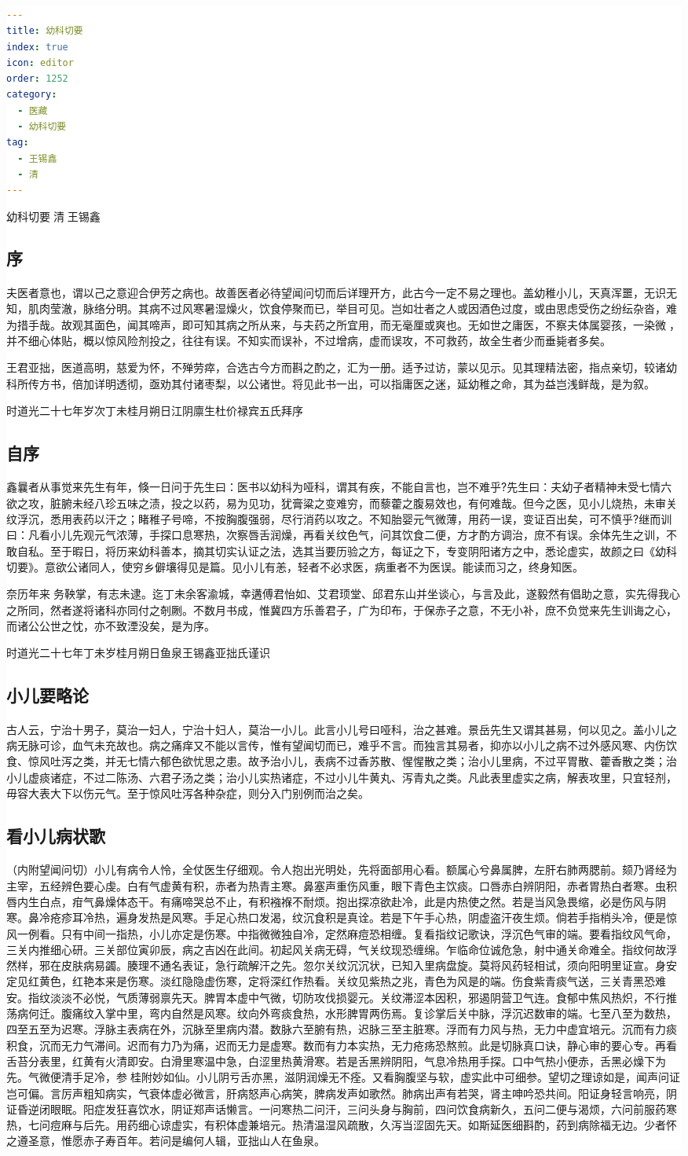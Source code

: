 ```yaml
---
title: 幼科切要
index: true
icon: editor
order: 1252
category:
  - 医藏
  - 幼科切要
tag:
  - 王锡鑫
  - 清
---
```


幼科切要 清 王锡鑫  

## 序  

夫医者意也，谓以己之意迎合伊芳之病也。故善医者必待望闻问切而后详理开方，此古今一定不易之理也。盖幼稚小儿，天真浑噩，无识无知，肌肉莹澈，脉络分明。其病不过风寒暑湿燥火，饮食停聚而已，举目可见。岂如壮者之人或因酒色过度，或由思虑受伤之纷纭杂沓，难为措手哉。故观其面色，闻其啼声，即可知其病之所从来，与夫药之所宜用，而无毫厘或爽也。无如世之庸医，不察夫体属婴孩，一染微 ，并不细心体贴，概以惊风险剂投之，往往有误。不知实而误补，不过增病，虚而误攻，不可救药，故全生者少而垂毙者多矣。  

王君亚拙，医道高明，慈爱为怀，不殚劳瘁，合选古今方而斟之酌之，汇为一册。适予过访，蒙以见示。见其理精法密，指点亲切，较诸幼科所传方书，倍加详明透彻，亟劝其付诸枣梨，以公诸世。将见此书一出，可以指庸医之迷，延幼稚之命，其为益岂浅鲜哉，是为叙。  

时道光二十七年岁次丁未桂月朔日江阴廪生杜价禄宾五氏拜序  

## 自序  

鑫曩者从事觉来先生有年，倏一日问于先生曰：医书以幼科为哑科，谓其有疾，不能自言也，岂不难乎?先生曰：夫幼子者精神未受七情六欲之攻，脏腑未经八珍五味之渍，投之以药，易为见功，犹膏粱之变难穷，而藜藿之腹易效也，有何难哉。但今之医，见小儿烧热，未审关纹浮沉，悉用表药以汗之；睹稚子号啼，不按胸腹强弱，尽行消药以攻之。不知胎婴元气微薄，用药一误，变证百出矣，可不慎乎?继而训曰：凡看小儿先观元气浓薄，手探口息寒热，次察唇舌润燥，再看关纹色气，问其饮食二便，方才酌方调治，庶不有误。余体先生之训，不敢自私。至于暇日，将历来幼科善本，摘其切实认证之法，选其当要历验之方，每证之下，专变阴阳诸方之中，悉论虚实，故颜之曰《幼科切要》。意欲公诸同人，使穷乡僻壤得见是篇。见小儿有恙，轻者不必求医，病重者不为医误。能读而习之，终身知医。  

奈历年来 务鞅掌，有志未逮。迄丁未余客渝城，幸遘傅君怡如、艾君顼堂、邱君东山并坐谈心，与言及此，遂毅然有倡助之意，实先得我心之所同，然者遂将诸科亦同付之剞劂。不数月书成，惟冀四方乐善君子，广为印布，于保赤子之意，不无小补，庶不负觉来先生训诲之心，而诸公公世之忱，亦不致湮没矣，是为序。  

时道光二十七年丁未岁桂月朔日鱼泉王锡鑫亚拙氏谨识  

## 小儿要略论  

古人云，宁治十男子，莫治一妇人，宁治十妇人，莫治一小儿。此言小儿号曰哑科，治之甚难。景岳先生又谓其甚易，何以见之。盖小儿之病无脉可诊，血气未充故也。病之痛痒又不能以言传，惟有望闻切而已，难乎不言。而独言其易者，抑亦以小儿之病不过外感风寒、内伤饮食、惊风吐泻之类，并无七情六郁色欲忧思之患。故予治小儿，表病不过香苏散、惺惺散之类；治小儿里病，不过平胃散、藿香散之类；治小儿虚痰诸症，不过二陈汤、六君子汤之类；治小儿实热诸症，不过小儿牛黄丸、泻青丸之类。凡此表里虚实之病，解表攻里，只宜轻剂，毋容大表大下以伤元气。至于惊风吐泻各种杂症，则分入门别例而治之矣。  

## 看小儿病状歌  

（内附望闻问切）小儿有病令人怜，全仗医生仔细观。令人抱出光明处，先将面部用心看。额属心兮鼻属脾，左肝右肺两腮前。颏乃肾经为主宰，五经辨色要心虔。白有气虚黄有积，赤者为热青主寒。鼻塞声重伤风重，眼下青色主饮痰。口唇赤白辨阴阳，赤者胃热白者寒。虫积唇内生白点，疳气鼻燥体态干。有痛啼哭总不止，有积襁褓不耐烦。抱出探凉欲赴冷，此是内热使之然。若是当风急畏缩，必是伤风与阴寒。鼻冷疮疹耳冷热，遍身发热是风寒。手足心热口发渴，纹沉食积是真诠。若是下午手心热，阴虚盗汗夜生烦。倘若手指梢头冷，便是惊风一例看。只有中间一指热，小儿亦定是伤寒。中指微微独自冷，定然麻痘恐相缠。复看指纹记歌诀，浮沉色气审的端。要看指纹风气命，三关内推细心研。三关部位寅卯辰，病之吉凶在此间。初起风关病无碍，气关纹现恐缠绵。乍临命位诚危急，射中通关命难全。指纹何故浮然样，邪在皮肤病易蠲。腠理不通名表证，急行疏解汗之先。忽尔关纹沉沉状，已知入里病盘旋。莫将风药轻相试，须向阳明里证宣。身安定见红黄色，红艳本来是伤寒。淡红隐隐虚伤寒，定将深红作热看。关纹见紫热之兆，青色为风是的端。伤食紫青痰气送，三关青黑恐难安。指纹淡淡不必悦，气质薄弱禀先天。脾胃本虚中气微，切防攻伐损婴元。关纹滞涩本因积，邪遏阴营卫气连。食郁中焦风热炽，不行推荡病何迁。腹痛纹入掌中里，弯内自然是风寒。纹向外弯痰食热，水形脾胃两伤焉。复诊掌后关中脉，浮沉迟数审的端。七至八至为数热，四至五至为迟寒。浮脉主表病在外，沉脉至里病内潜。数脉六至腑有热，迟脉三至主脏寒。浮而有力风与热，无力中虚宜培元。沉而有力痰积食，沉而无力气滞间。迟而有力乃为痛，迟而无力是虚寒。数而有力本实热，无力疮疡恐熬煎。此是切脉真口诀，静心审的要心专。再看舌苔分表里，红黄有火清即安。白滑里寒温中急，白涩里热黄滑寒。若是舌黑辨阴阳，气息冷热用手探。口中气热小便赤，舌黑必燥下为先。气微便清手足冷，参 桂附妙如仙。小儿阴亏舌亦黑，滋阴润燥无不痊。又看胸腹坚与软，虚实此中可细参。望切之理谅如是，闻声问证岂可偏。言厉声粗知病实，气衰体虚必微言，肝病怒声心病笑，脾病发声如歌然。肺病出声有若哭，肾主呻吟恐共间。阳证身轻言响亮，阴证昏逆闭眼眠。阳症发狂喜饮水，阴证郑声话懒言。一问寒热二问汗，三问头身与胸前，四问饮食病新久，五问二便与渴烦，六问前服药寒热，七问痘麻与后先。用药细心谅虚实，有积体虚兼培元。热清温湿风疏散，久泻当涩固先天。如斯延医细斟酌，药到病除福无边。少者怀之遵圣意，惟愿赤子寿百年。若问是编何人辑，亚拙山人在鱼泉。  
